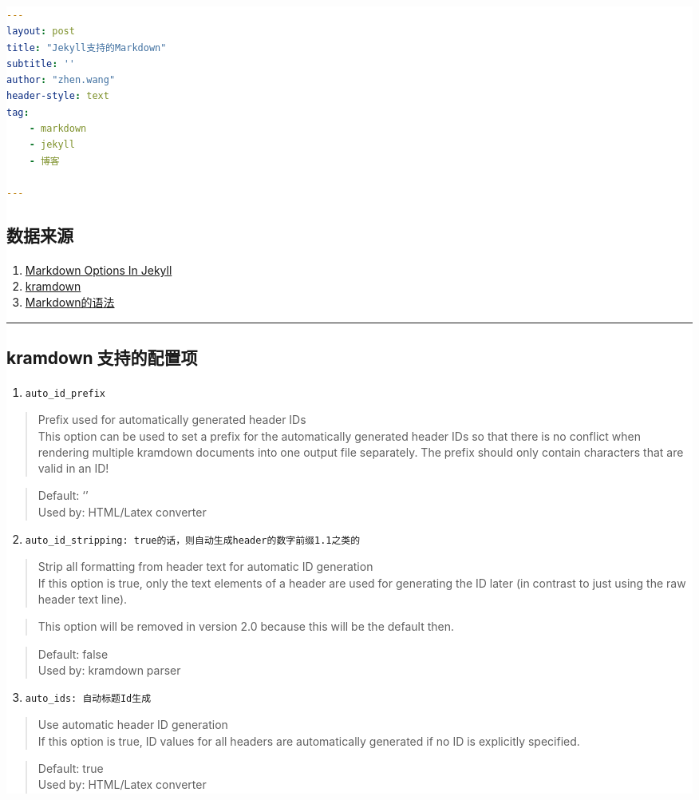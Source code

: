 ```yaml
---
layout: post
title: "Jekyll支持的Markdown"
subtitle: ''
author: "zhen.wang"
header-style: text
tag:
    - markdown
    - jekyll
    - 博客

---
```


## 数据来源

1. [Markdown Options In Jekyll](http://jekyllrb.com/docs/configuration/markdown/)  
2. [kramdown](https://kramdown.gettalong.org/options.html)
3. [Markdown的语法](https://xianbai.me/learn-md/article/syntax/paragraphs-and-line-breaks.html)

* * * *

## kramdown 支持的配置项

1. `auto_id_prefix`

> Prefix used for automatically generated header IDs  
This option can be used to set a prefix for the automatically generated header IDs so that there is no conflict when rendering multiple kramdown documents into one output file separately. The prefix should only contain characters that are valid in an ID!

> Default: ‘’  
Used by: HTML/Latex converter

2. `auto_id_stripping: true的话，则自动生成header的数字前缀1.1之类的`

> Strip all formatting from header text for automatic ID generation  
If this option is true, only the text elements of a header are used for generating the ID later (in contrast to just using the raw header text line).

> This option will be removed in version 2.0 because this will be the default then.

> Default: false  
Used by: kramdown parser

3. `auto_ids: 自动标题Id生成`

> Use automatic header ID generation  
> If this option is true, ID values for all headers are automatically generated if no ID is explicitly specified.

> Default: true  
> Used by: HTML/Latex converter

